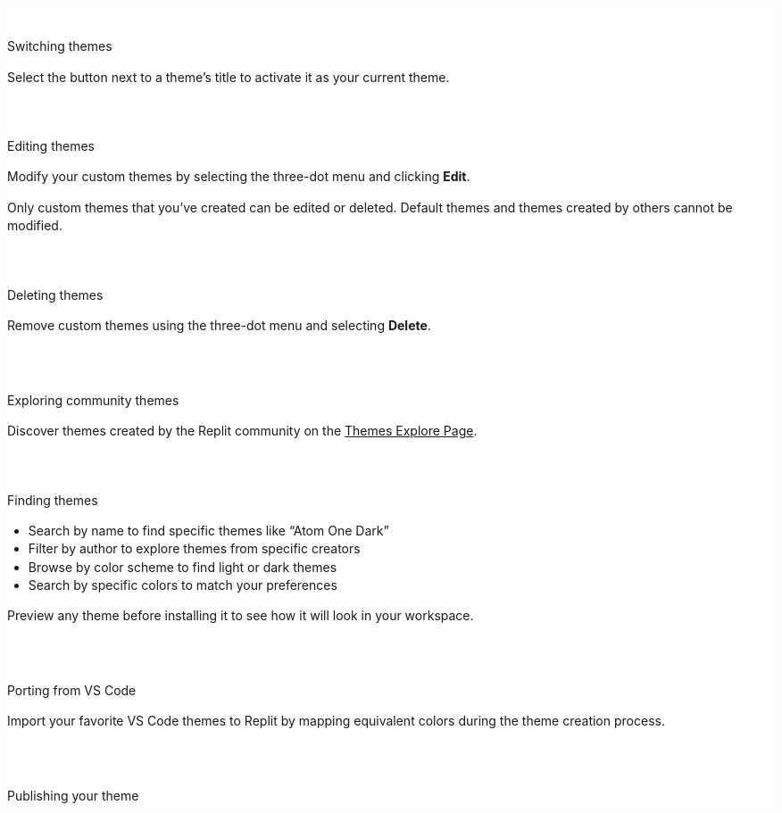### 

​

Switching themes

Select the button next to a theme’s title to activate it as your current theme.

### 

​

Editing themes

Modify your custom themes by selecting the three-dot menu and clicking **Edit**.

Only custom themes that you’ve created can be edited or deleted. Default themes and themes created by others cannot be modified.

### 

​

Deleting themes

Remove custom themes using the three-dot menu and selecting **Delete**.

## 

​

Exploring community themes

Discover themes created by the Replit community on the [Themes Explore Page](https://replit.com/themes).

### 

​

Finding themes

  * Search by name to find specific themes like “Atom One Dark”
  * Filter by author to explore themes from specific creators
  * Browse by color scheme to find light or dark themes
  * Search by specific colors to match your preferences

Preview any theme before installing it to see how it will look in your workspace.

## 

​

Porting from VS Code

Import your favorite VS Code themes to Replit by mapping equivalent colors during the theme creation process.

## 

​

Publishing your theme
